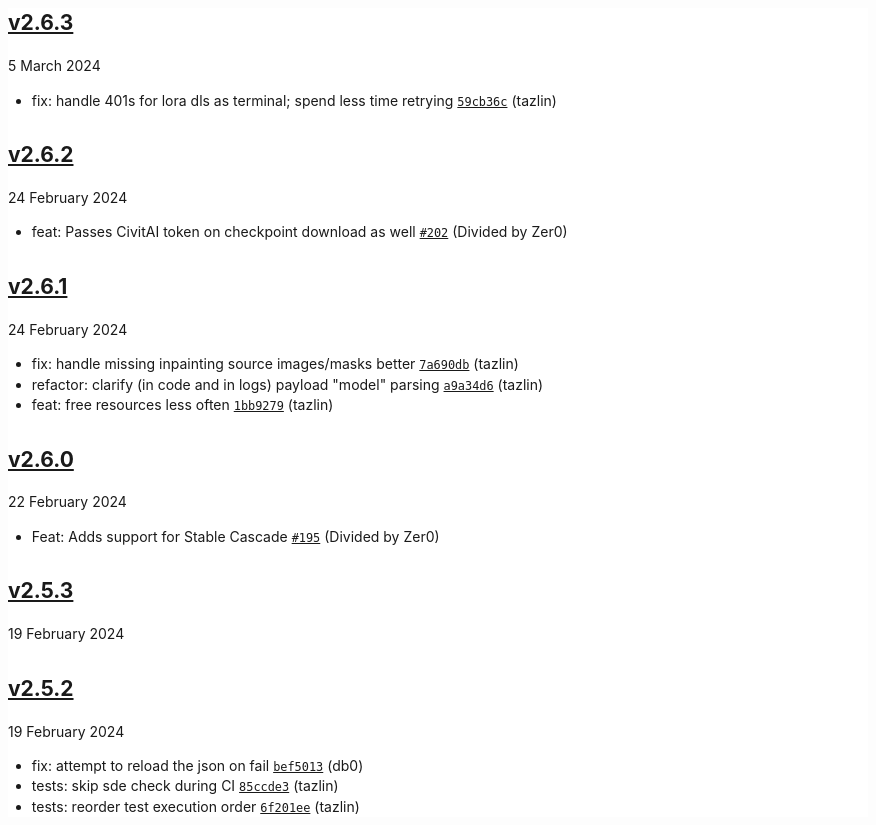 ## [v2.6.3](https://github.com/Haidra-Org/hordelib/compare/v2.6.2...v2.6.3)

5 March 2024

- fix: handle 401s for lora dls as terminal; spend less time retrying [`59cb36c`](https://github.com/Haidra-Org/hordelib/commit/59cb36c384f6a4ffc9a4e94db9ebc04f642001a8)  (tazlin)

## [v2.6.2](https://github.com/Haidra-Org/hordelib/compare/v2.6.1...v2.6.2)

24 February 2024

- feat: Passes CivitAI token on checkpoint download as well [`#202`](https://github.com/Haidra-Org/hordelib/pull/202) (Divided by Zer0)

## [v2.6.1](https://github.com/Haidra-Org/hordelib/compare/v2.6.0...v2.6.1)

24 February 2024

- fix: handle missing inpainting source images/masks better [`7a690db`](https://github.com/Haidra-Org/hordelib/commit/7a690db4377d5a27fa35556f24854a5acb3962ba)  (tazlin)
- refactor: clarify (in code and in logs) payload "model" parsing [`a9a34d6`](https://github.com/Haidra-Org/hordelib/commit/a9a34d6d97079007be4948bdddfa3d4daea916ec)  (tazlin)
- feat: free resources less often [`1bb9279`](https://github.com/Haidra-Org/hordelib/commit/1bb92792f4b4981e7a328922bc73768c1028c5e0)  (tazlin)

## [v2.6.0](https://github.com/Haidra-Org/hordelib/compare/v2.5.3...v2.6.0)

22 February 2024

- Feat: Adds support for Stable Cascade [`#195`](https://github.com/Haidra-Org/hordelib/pull/195) (Divided by Zer0)

## [v2.5.3](https://github.com/Haidra-Org/hordelib/compare/v2.5.2...v2.5.3)

19 February 2024

## [v2.5.2](https://github.com/Haidra-Org/hordelib/compare/v2.5.1...v2.5.2)

19 February 2024

- fix: attempt to reload the json on fail [`bef5013`](https://github.com/Haidra-Org/hordelib/commit/bef5013b27c0f57ed9d1cd5f819e4c91b63026bc)  (db0)
- tests: skip sde check during CI [`85ccde3`](https://github.com/Haidra-Org/hordelib/commit/85ccde35d46b86805431afed0b662591b93c7cc2)  (tazlin)
- tests: reorder test execution order [`6f201ee`](https://github.com/Haidra-Org/hordelib/commit/6f201eea155e114d33d5d382c80c29839cb9c2f9)  (tazlin)
